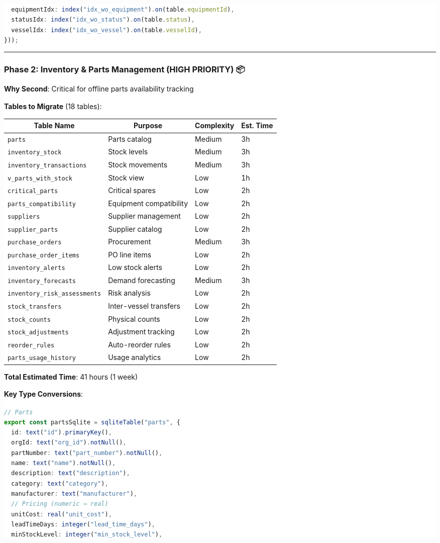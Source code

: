```typescript
  equipmentIdx: index("idx_wo_equipment").on(table.equipmentId),
  statusIdx: index("idx_wo_status").on(table.status),
  vesselIdx: index("idx_wo_vessel").on(table.vesselId),
}));
```

---

### **Phase 2: Inventory & Parts Management (HIGH PRIORITY)** 📦

**Why Second**: Critical for offline parts availability tracking

**Tables to Migrate** (18 tables):

| Table Name | Purpose | Complexity | Est. Time |
|------------|---------|------------|-----------|
| `parts` | Parts catalog | Medium | 3h |
| `inventory_stock` | Stock levels | Medium | 3h |
| `inventory_transactions` | Stock movements | Medium | 3h |
| `v_parts_with_stock` | Stock view | Low | 1h |
| `critical_parts` | Critical spares | Low | 2h |
| `parts_compatibility` | Equipment compatibility | Low | 2h |
| `suppliers` | Supplier management | Low | 2h |
| `supplier_parts` | Supplier catalog | Low | 2h |
| `purchase_orders` | Procurement | Medium | 3h |
| `purchase_order_items` | PO line items | Low | 2h |
| `inventory_alerts` | Low stock alerts | Low | 2h |
| `inventory_forecasts` | Demand forecasting | Medium | 3h |
| `inventory_risk_assessments` | Risk analysis | Low | 2h |
| `stock_transfers` | Inter-vessel transfers | Low | 2h |
| `stock_counts` | Physical counts | Low | 2h |
| `stock_adjustments` | Adjustment tracking | Low | 2h |
| `reorder_rules` | Auto-reorder rules | Low | 2h |
| `parts_usage_history` | Usage analytics | Low | 2h |

**Total Estimated Time**: 41 hours (1 week)

**Key Type Conversions**:
```typescript
// Parts
export const partsSqlite = sqliteTable("parts", {
  id: text("id").primaryKey(),
  orgId: text("org_id").notNull(),
  partNumber: text("part_number").notNull(),
  name: text("name").notNull(),
  description: text("description"),
  category: text("category"),
  manufacturer: text("manufacturer"),
  // Pricing (numeric → real)
  unitCost: real("unit_cost"),
  leadTimeDays: integer("lead_time_days"),
  minStockLevel: integer("min_stock_level"),
```